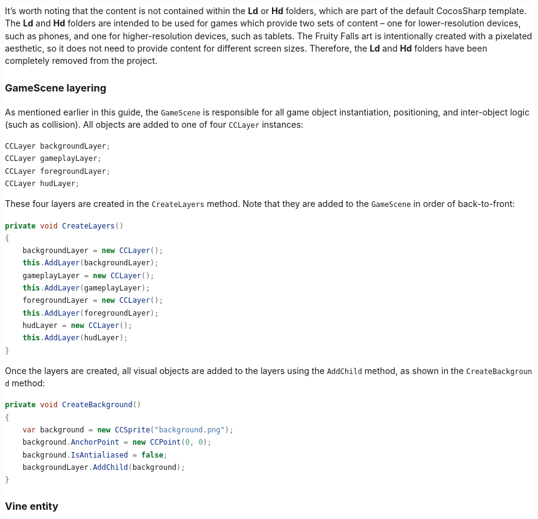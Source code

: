 It’s worth noting that the content is not contained within the **Ld** or **Hd** folders, which are part of the default CocosSharp template. The **Ld** and **Hd** folders are intended to be used for games which provide two sets of content – one for lower-resolution devices, such as phones, and one for higher-resolution devices, such as tablets. The Fruity Falls art is intentionally created with a pixelated aesthetic, so it does not need to provide content for different screen sizes. Therefore, the **Ld** and **Hd** folders have been completely removed from the project.


### GameScene layering

As mentioned earlier in this guide, the `GameScene` is responsible for all game object instantiation, positioning, and inter-object logic (such as collision). All objects are added to one of four `CCLayer` instances:


```csharp
CCLayer backgroundLayer;
CCLayer gameplayLayer;
CCLayer foregroundLayer;
CCLayer hudLayer;
```

These four layers are created in the `CreateLayers` method. Note that they are added to the `GameScene` in order of back-to-front:


```csharp
private void CreateLayers()
{
    backgroundLayer = new CCLayer();
    this.AddLayer(backgroundLayer);
    gameplayLayer = new CCLayer();
    this.AddLayer(gameplayLayer);
    foregroundLayer = new CCLayer();
    this.AddLayer(foregroundLayer);
    hudLayer = new CCLayer();
    this.AddLayer(hudLayer);
}
```

Once the layers are created, all visual objects are added to the layers using the `AddChild` method, as shown in the `CreateBackground` method:


```csharp
private void CreateBackground()
{
    var background = new CCSprite("background.png");
    background.AnchorPoint = new CCPoint(0, 0);
    background.IsAntialiased = false;
    backgroundLayer.AddChild(background);
}
```


### Vine entity
